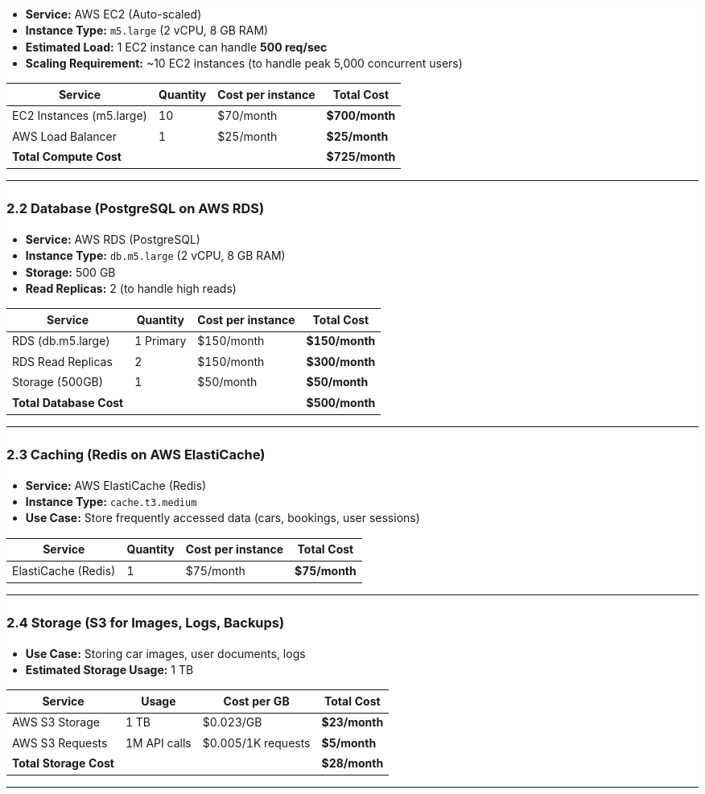- **Service:** AWS EC2 (Auto-scaled)
- **Instance Type:** `m5.large` (2 vCPU, 8 GB RAM)
- **Estimated Load:** 1 EC2 instance can handle **500 req/sec**
- **Scaling Requirement:** ~10 EC2 instances (to handle peak 5,000 concurrent users)

|**Service**|**Quantity**|**Cost per instance**|**Total Cost**|
|---|---|---|---|
|EC2 Instances (m5.large)|10|$70/month|**$700/month**|
|AWS Load Balancer|1|$25/month|**$25/month**|
|**Total Compute Cost**|||**$725/month**|

---

### **2.2 Database (PostgreSQL on AWS RDS)**

- **Service:** AWS RDS (PostgreSQL)
- **Instance Type:** `db.m5.large` (2 vCPU, 8 GB RAM)
- **Storage:** 500 GB
- **Read Replicas:** 2 (to handle high reads)

|**Service**|**Quantity**|**Cost per instance**|**Total Cost**|
|---|---|---|---|
|RDS (db.m5.large)|1 Primary|$150/month|**$150/month**|
|RDS Read Replicas|2|$150/month|**$300/month**|
|Storage (500GB)|1|$50/month|**$50/month**|
|**Total Database Cost**|||**$500/month**|

---

### **2.3 Caching (Redis on AWS ElastiCache)**

- **Service:** AWS ElastiCache (Redis)
- **Instance Type:** `cache.t3.medium`
- **Use Case:** Store frequently accessed data (cars, bookings, user sessions)

|**Service**|**Quantity**|**Cost per instance**|**Total Cost**|
|---|---|---|---|
|ElastiCache (Redis)|1|$75/month|**$75/month**|

---

### **2.4 Storage (S3 for Images, Logs, Backups)**

- **Use Case:** Storing car images, user documents, logs
- **Estimated Storage Usage:** 1 TB

|**Service**|**Usage**|**Cost per GB**|**Total Cost**|
|---|---|---|---|
|AWS S3 Storage|1 TB|$0.023/GB|**$23/month**|
|AWS S3 Requests|1M API calls|$0.005/1K requests|**$5/month**|
|**Total Storage Cost**|||**$28/month**|

---